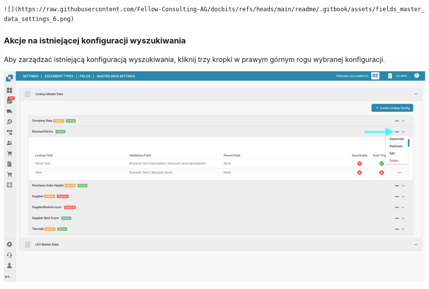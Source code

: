     ![](https://raw.githubusercontent.com/Fellow-Consulting-AG/docbits/refs/heads/main/readme/.gitbook/assets/fields_master_data_settings_6.png)

### Akcje na istniejącej konfiguracji wyszukiwania

Aby zarządzać istniejącą konfiguracją wyszukiwania, kliknij trzy kropki w prawym górnym rogu wybranej konfiguracji.

![](https://raw.githubusercontent.com/Fellow-Consulting-AG/docbits/refs/heads/main/readme/.gitbook/assets/fields_master_data_settings_7.png)

